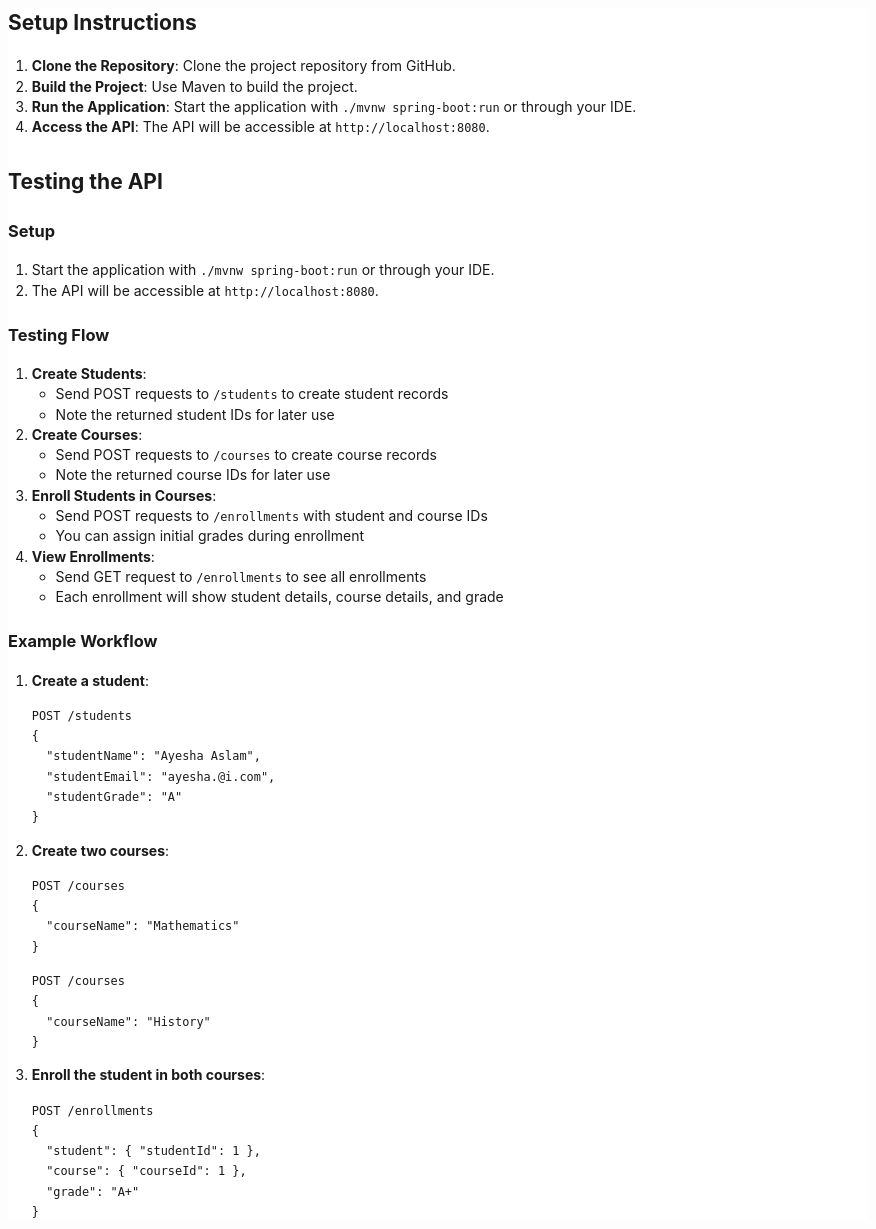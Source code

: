 ## **Setup Instructions**

1. **Clone the Repository**: Clone the project repository from GitHub.
2. **Build the Project**: Use Maven to build the project.
3. **Run the Application**: Start the application with `./mvnw spring-boot:run` or through your IDE.
4. **Access the API**: The API will be accessible at `http://localhost:8080`.

## **Testing the API**

### **Setup**
1. Start the application with `./mvnw spring-boot:run` or through your IDE.
2. The API will be accessible at `http://localhost:8080`.

### **Testing Flow**
1. **Create Students**:
   - Send POST requests to `/students` to create student records
   - Note the returned student IDs for later use
2. **Create Courses**:
   - Send POST requests to `/courses` to create course records
   - Note the returned course IDs for later use
3. **Enroll Students in Courses**:
   - Send POST requests to `/enrollments` with student and course IDs
   - You can assign initial grades during enrollment
4. **View Enrollments**:
   - Send GET request to `/enrollments` to see all enrollments
   - Each enrollment will show student details, course details, and grade

### **Example Workflow**
1. **Create a student**:
   ```http
   POST /students
   {
     "studentName": "Ayesha Aslam",
     "studentEmail": "ayesha.@i.com",
     "studentGrade": "A"
   }
   ```
2. **Create two courses**:
   ```http
   POST /courses
   {
     "courseName": "Mathematics"
   }
   ```

   ```http
   POST /courses
   {
     "courseName": "History"
   }
   ```
3. **Enroll the student in both courses**:
   ```http
   POST /enrollments
   {
     "student": { "studentId": 1 },
     "course": { "courseId": 1 },
     "grade": "A+"
   }
   ```
